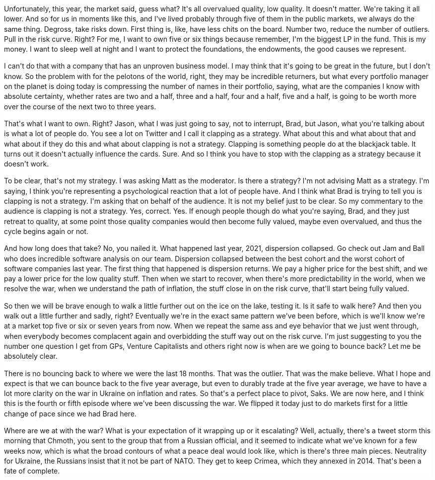Unfortunately, this year, the market said, guess what? It's all overvalued quality, low quality. It doesn't matter. We're taking it all lower. And so for us in moments like this, and I've lived probably through five of them in the public markets, we always do the same thing. Degross, take risks down. First thing is, like, have less chits on the board. Number two, reduce the number of outliers. Pull in the risk curve. Right? For me, I want to own five or six things because remember, I'm the biggest LP in the fund. This is my money. I want to sleep well at night and I want to protect the foundations, the endowments, the good causes we represent.

I can't do that with a company that has an unproven business model. I may think that it's going to be great in the future, but I don't know. So the problem with for the pelotons of the world, right, they may be incredible returners, but what every portfolio manager on the planet is doing today is compressing the number of names in their portfolio, saying, what are the companies I know with absolute certainty, whether rates are two and a half, three and a half, four and a half, five and a half, is going to be worth more over the course of the next two to three years.

That's what I want to own. Right? Jason, what I was just going to say, not to interrupt, Brad, but Jason, what you're talking about is what a lot of people do. You see a lot on Twitter and I call it clapping as a strategy. What about this and what about that and what about if they do this and what about clapping is not a strategy. Clapping is something people do at the blackjack table. It turns out it doesn't actually influence the cards. Sure. And so I think you have to stop with the clapping as a strategy because it doesn't work.

To be clear, that's not my strategy. I was asking Matt as the moderator. Is there a strategy? I'm not advising Matt as a strategy. I'm saying, I think you're representing a psychological reaction that a lot of people have. And I think what Brad is trying to tell you is clapping is not a strategy. I'm asking that on behalf of the audience. It is not my belief just to be clear. So my commentary to the audience is clapping is not a strategy. Yes, correct. Yes. If enough people though do what you're saying, Brad, and they just retreat to quality, at some point those quality companies would then become fully valued, maybe even overvalued, and thus the cycle begins again or not.

And how long does that take? No, you nailed it. What happened last year, 2021, dispersion collapsed. Go check out Jam and Ball who does incredible software analysis on our team. Dispersion collapsed between the best cohort and the worst cohort of software companies last year. The first thing that happened is dispersion returns. We pay a higher price for the best shift, and we pay a lower price for the low quality stuff. Then when we start to recover, when there's more predictability in the world, when we resolve the war, when we understand the path of inflation, the stuff close in on the risk curve, that'll start being fully valued.

So then we will be brave enough to walk a little further out on the ice on the lake, testing it. Is it safe to walk here? And then you walk out a little further and sadly, right? Eventually we're in the exact same pattern we've been before, which is we'll know we're at a market top five or six or seven years from now. When we repeat the same ass and eye behavior that we just went through, when everybody becomes complacent again and overbidding the stuff way out on the risk curve. I'm just suggesting to you the number one question I get from GPs, Venture Capitalists and others right now is when are we going to bounce back? Let me be absolutely clear.

There is no bouncing back to where we were the last 18 months. That was the outlier. That was the make believe. What I hope and expect is that we can bounce back to the five year average, but even to durably trade at the five year average, we have to have a lot more clarity on the war in Ukraine on inflation and rates. So that's a perfect place to pivot, Saks. We are now here, and I think this is the fourth or fifth episode where we've been discussing the war. We flipped it today just to do markets first for a little change of pace since we had Brad here.

Where are we at with the war? What is your expectation of it wrapping up or it escalating? Well, actually, there's a tweet storm this morning that Chmoth, you sent to the group that from a Russian official, and it seemed to indicate what we've known for a few weeks now, which is what the broad contours of what a peace deal would look like, which is there's three main pieces. Neutrality for Ukraine, the Russians insist that it not be part of NATO. They get to keep Crimea, which they annexed in 2014. That's been a fate of complete.
